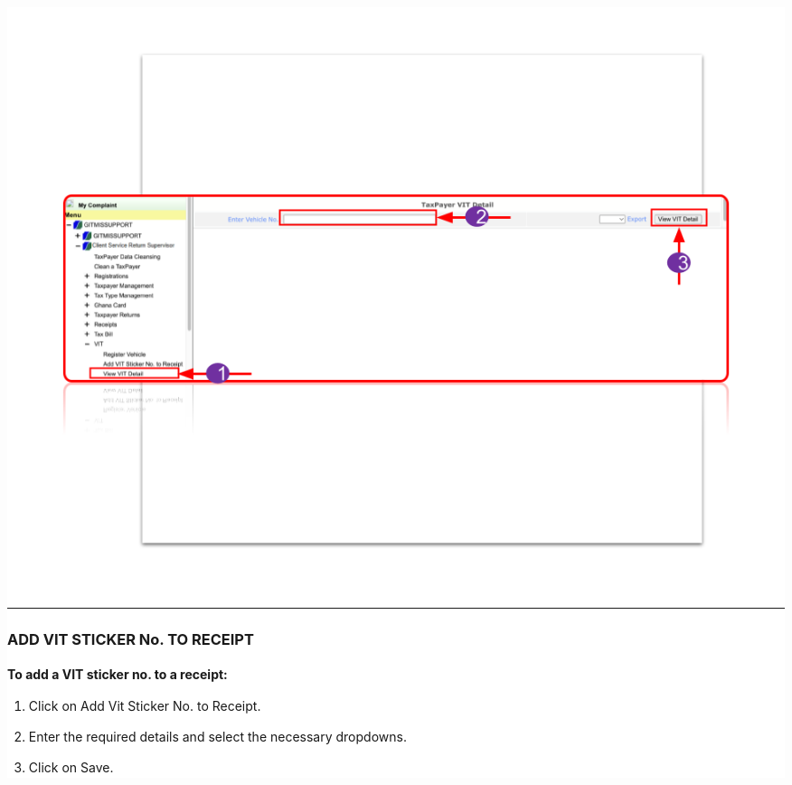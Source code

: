 ![image](/public/images/accountant/view-details-of-a-vit.png)

---

### ADD VIT STICKER No. TO RECEIPT

**To add a VIT sticker no. to a receipt:**

1. Click on Add Vit Sticker No. to Receipt.

2. Enter the required details and select the necessary dropdowns.

3. Click on Save.
